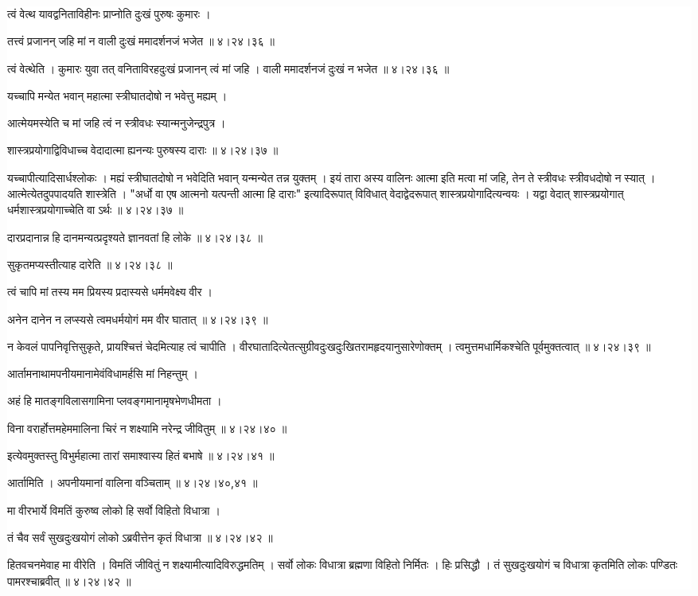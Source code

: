 त्वं वेत्थ यावद्वनिताविहीनः प्राप्नोति दुःखं पुरुषः कुमारः ।  

तत्त्वं प्रजानन् जहि मां न वाली दुःखं ममादर्शनजं भजेत  ॥  ४।२४।३६  ॥   

त्वं वेत्थेति । कुमारः युवा तत् वनिताविरहदुःखं प्रजानन् त्वं मां जहि ।
वाली ममादर्शनजं दुःखं न भजेत  ॥  ४।२४।३६  ॥   

  

यच्चापि मन्येत भवान् महात्मा स्त्रीघातदोषो न भवेत्तु मह्यम् ।  

आत्मेयमस्येति च मां जहि त्वं न स्त्रीवधः स्यान्मनुजेन्द्रपुत्र ।  

शास्त्रप्रयोगाद्विविधाच्च वेदादात्मा ह्यनन्यः पुरुषस्य दाराः  ॥  ४।२४।३७
 ॥   

यच्चापीत्यादिसार्धश्लोकः । मह्यं स्त्रीघातदोषो न भवेदिति भवान् यन्मन्येत
तन्न युक्तम् । इयं तारा अस्य वालिनः आत्मा इति मत्वा मां जहि, तेन ते
स्त्रीवधः स्त्रीवधदोषो न स्यात् । आत्मेत्येतदुपपादयति शास्त्रेति ।
"अर्धो वा एष आत्मनो यत्पन्ती आत्मा हि दाराः" इत्यादिरूपात् विविधात्
वेदाद्वेदरूपात् शास्त्रप्रयोगादित्यन्वयः । यद्वा वेदात् शास्त्रप्रयोगात्
धर्मशास्त्रप्रयोगाच्चेति वा ऽर्थः  ॥  ४।२४।३७  ॥   

  

दारप्रदानान्न हि दानमन्यत्प्रदृश्यते ज्ञानवतां हि लोके  ॥  ४।२४।३८  ॥   

सुकृतमप्यस्तीत्याह दारेति  ॥  ४।२४।३८  ॥   

  

त्वं चापि मां तस्य मम प्रियस्य प्रदास्यसे धर्ममवेक्ष्य वीर ।  

अनेन दानेन न लप्स्यसे त्वमधर्मयोगं मम वीर घातात्  ॥  ४।२४।३९  ॥   

न केवलं पापनिवृत्तिसुकृते, प्रायश्चित्तं चेदमित्याह त्वं चापीति ।
वीरघातादित्येतत्सुग्रीवदुःखदुःखितरामहृदयानुसारेणोक्तम् ।
त्वमुत्तमधार्मिकश्चेति पूर्वमुक्तत्वात्  ॥  ४।२४।३९  ॥   

  

आर्तामनाथामपनीयमानामेवंविधामर्हसि मां निहन्तुम् ।  

अहं हि मातङ्गविलासगामिना प्लवङ्गमानामृषभेणधीमता ।  

विना वरार्होत्तमहेममालिना चिरं न शक्ष्यामि नरेन्द्र जीवितुम्  ॥  ४।२४।४०
 ॥   

इत्येवमुक्तस्तु विभुर्महात्मा तारां समाश्वास्य हितं बभाषे  ॥  ४।२४।४१
 ॥   

आर्तामिति । अपनीयमानां वालिना वञ्चिताम्  ॥  ४।२४।४०,४१  ॥   

  

मा वीरभार्ये विमतिं कुरुष्व लोको हि सर्वो विहितो विधात्रा ।  

तं चैव सर्वं सुखदुःखयोगं लोको ऽब्रवीत्तेन कृतं विधात्रा  ॥  ४।२४।४२  ॥   

हितवचनमेवाह मा वीरेति । विमतिं जीवितुं न शक्ष्यामीत्यादिविरुद्धमतिम् ।
सर्वो लोकः विधात्रा ब्रह्मणा विहितो निर्मितः । हिः प्रसिद्धौ । तं
सुखदुःखयोगं च विधात्रा कृतमिति लोकः पण्डितः पामरश्चाब्रवीत्  ॥  ४।२४।४२
 ॥   

  